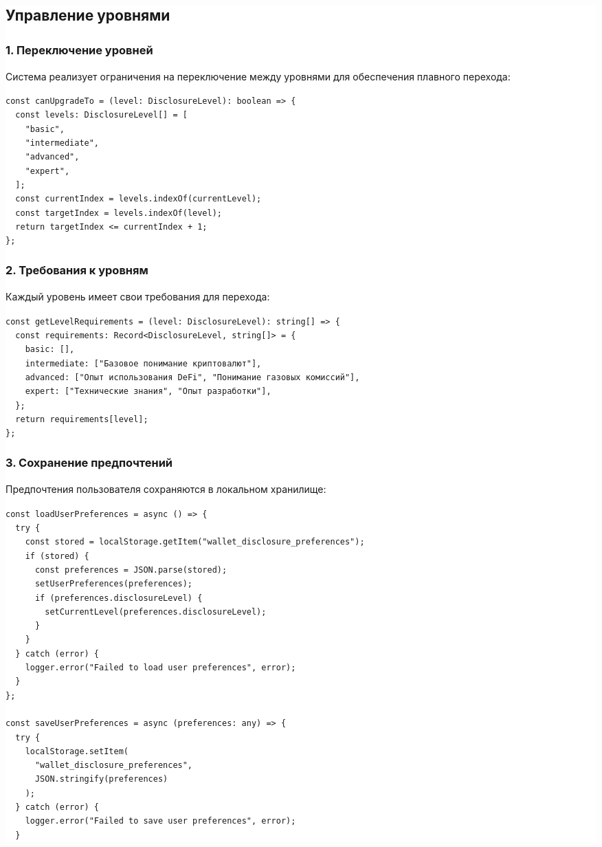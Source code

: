 
## Управление уровнями

### 1. Переключение уровней

Система реализует ограничения на переключение между уровнями для обеспечения плавного перехода:

```tsx
const canUpgradeTo = (level: DisclosureLevel): boolean => {
  const levels: DisclosureLevel[] = [
    "basic",
    "intermediate",
    "advanced",
    "expert",
  ];
  const currentIndex = levels.indexOf(currentLevel);
  const targetIndex = levels.indexOf(level);
  return targetIndex <= currentIndex + 1;
};
```

### 2. Требования к уровням

Каждый уровень имеет свои требования для перехода:

```tsx
const getLevelRequirements = (level: DisclosureLevel): string[] => {
  const requirements: Record<DisclosureLevel, string[]> = {
    basic: [],
    intermediate: ["Базовое понимание криптовалют"],
    advanced: ["Опыт использования DeFi", "Понимание газовых комиссий"],
    expert: ["Технические знания", "Опыт разработки"],
  };
  return requirements[level];
};
```

### 3. Сохранение предпочтений

Предпочтения пользователя сохраняются в локальном хранилище:

```tsx
const loadUserPreferences = async () => {
  try {
    const stored = localStorage.getItem("wallet_disclosure_preferences");
    if (stored) {
      const preferences = JSON.parse(stored);
      setUserPreferences(preferences);
      if (preferences.disclosureLevel) {
        setCurrentLevel(preferences.disclosureLevel);
      }
    }
  } catch (error) {
    logger.error("Failed to load user preferences", error);
  }
};

const saveUserPreferences = async (preferences: any) => {
  try {
    localStorage.setItem(
      "wallet_disclosure_preferences",
      JSON.stringify(preferences)
    );
  } catch (error) {
    logger.error("Failed to save user preferences", error);
  }
```